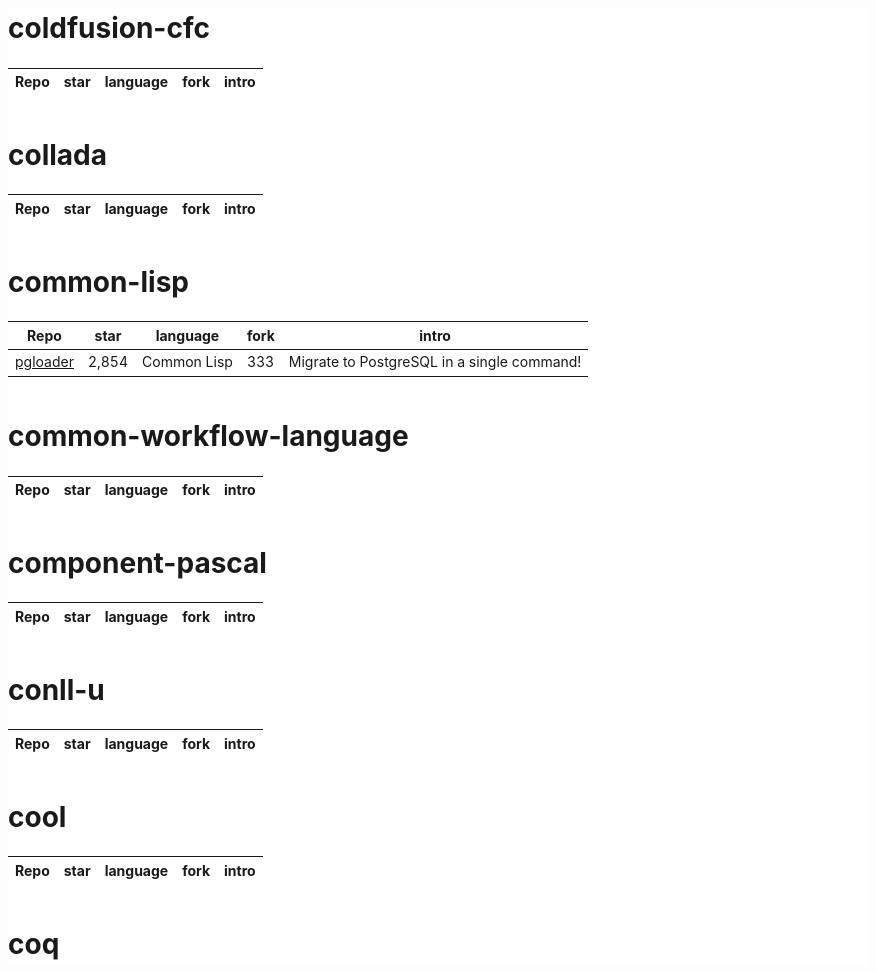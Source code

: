 

# coldfusion-cfc

Repo|star|language|fork|intro
-|-|-|-|-



# collada

Repo|star|language|fork|intro
-|-|-|-|-



# common-lisp

Repo|star|language|fork|intro
-|-|-|-|-
[pgloader](https://github.com/dimitri/pgloader)|2,854|Common Lisp|333|Migrate to PostgreSQL in a single command!


# common-workflow-language

Repo|star|language|fork|intro
-|-|-|-|-



# component-pascal

Repo|star|language|fork|intro
-|-|-|-|-



# conll-u

Repo|star|language|fork|intro
-|-|-|-|-



# cool

Repo|star|language|fork|intro
-|-|-|-|-



# coq
